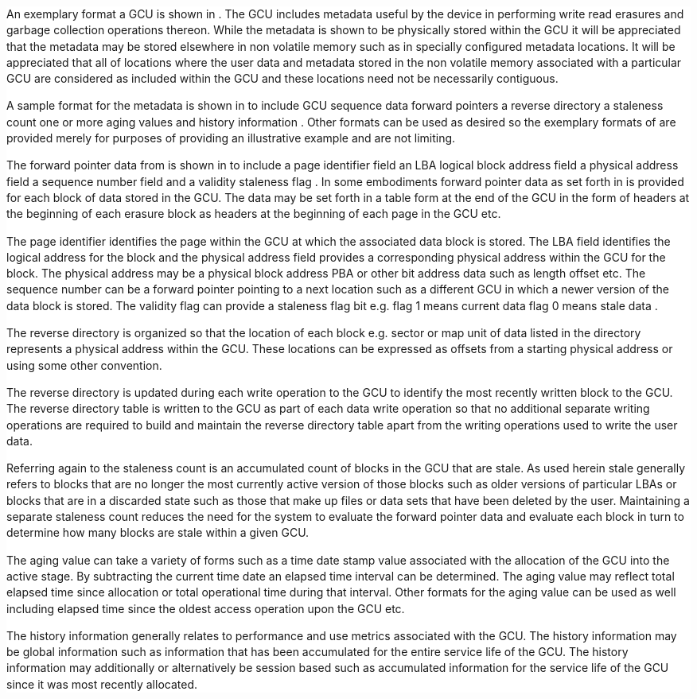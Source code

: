 An exemplary format a GCU is shown in . The GCU includes metadata useful by the device in performing write read erasures and garbage collection operations thereon. While the metadata is shown to be physically stored within the GCU it will be appreciated that the metadata may be stored elsewhere in non volatile memory such as in specially configured metadata locations. It will be appreciated that all of locations where the user data and metadata stored in the non volatile memory associated with a particular GCU are considered as included within the GCU and these locations need not be necessarily contiguous.

A sample format for the metadata is shown in to include GCU sequence data forward pointers a reverse directory a staleness count one or more aging values and history information . Other formats can be used as desired so the exemplary formats of are provided merely for purposes of providing an illustrative example and are not limiting.

The forward pointer data from is shown in to include a page identifier field an LBA logical block address field a physical address field a sequence number field and a validity staleness flag . In some embodiments forward pointer data as set forth in is provided for each block of data stored in the GCU. The data may be set forth in a table form at the end of the GCU in the form of headers at the beginning of each erasure block as headers at the beginning of each page in the GCU etc.

The page identifier identifies the page within the GCU at which the associated data block is stored. The LBA field identifies the logical address for the block and the physical address field provides a corresponding physical address within the GCU for the block. The physical address may be a physical block address PBA or other bit address data such as length offset etc. The sequence number can be a forward pointer pointing to a next location such as a different GCU in which a newer version of the data block is stored. The validity flag can provide a staleness flag bit e.g. flag 1 means current data flag 0 means stale data .

The reverse directory is organized so that the location of each block e.g. sector or map unit of data listed in the directory represents a physical address within the GCU. These locations can be expressed as offsets from a starting physical address or using some other convention.

The reverse directory is updated during each write operation to the GCU to identify the most recently written block to the GCU. The reverse directory table is written to the GCU as part of each data write operation so that no additional separate writing operations are required to build and maintain the reverse directory table apart from the writing operations used to write the user data.

Referring again to the staleness count is an accumulated count of blocks in the GCU that are stale. As used herein stale generally refers to blocks that are no longer the most currently active version of those blocks such as older versions of particular LBAs or blocks that are in a discarded state such as those that make up files or data sets that have been deleted by the user. Maintaining a separate staleness count reduces the need for the system to evaluate the forward pointer data and evaluate each block in turn to determine how many blocks are stale within a given GCU.

The aging value can take a variety of forms such as a time date stamp value associated with the allocation of the GCU into the active stage. By subtracting the current time date an elapsed time interval can be determined. The aging value may reflect total elapsed time since allocation or total operational time during that interval. Other formats for the aging value can be used as well including elapsed time since the oldest access operation upon the GCU etc.

The history information generally relates to performance and use metrics associated with the GCU. The history information may be global information such as information that has been accumulated for the entire service life of the GCU. The history information may additionally or alternatively be session based such as accumulated information for the service life of the GCU since it was most recently allocated.
